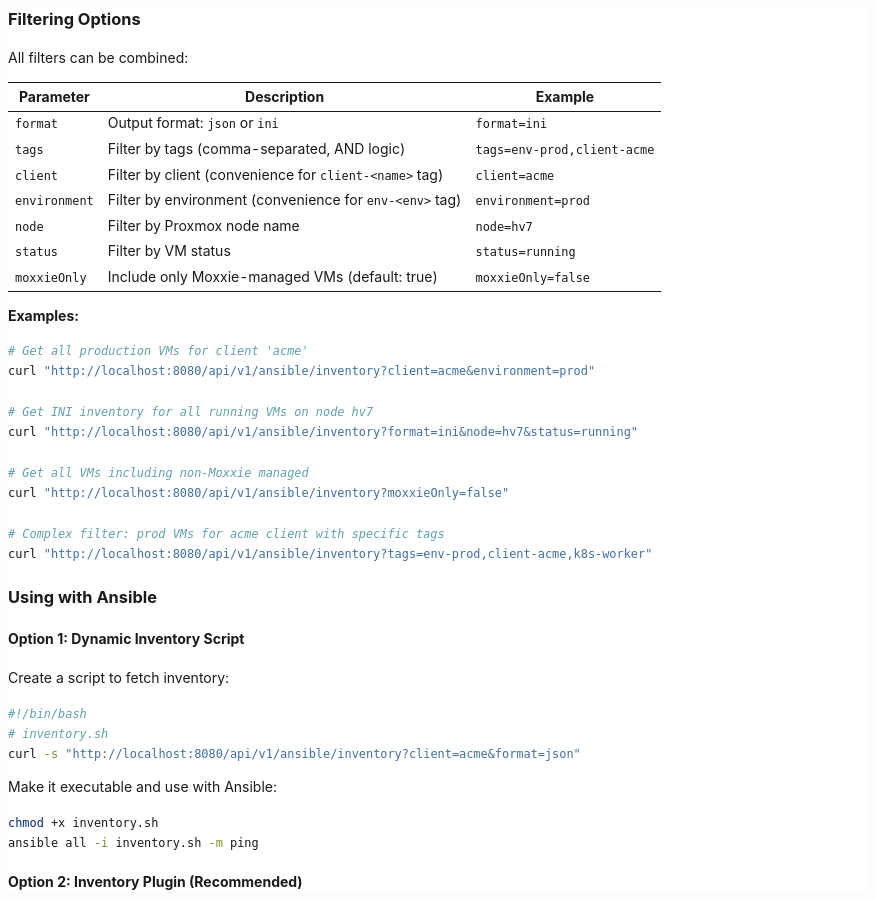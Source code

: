 ### Filtering Options

All filters can be combined:

| Parameter | Description | Example |
|-----------|-------------|---------|
| `format` | Output format: `json` or `ini` | `format=ini` |
| `tags` | Filter by tags (comma-separated, AND logic) | `tags=env-prod,client-acme` |
| `client` | Filter by client (convenience for `client-<name>` tag) | `client=acme` |
| `environment` | Filter by environment (convenience for `env-<env>` tag) | `environment=prod` |
| `node` | Filter by Proxmox node name | `node=hv7` |
| `status` | Filter by VM status | `status=running` |
| `moxxieOnly` | Include only Moxxie-managed VMs (default: true) | `moxxieOnly=false` |

**Examples:**

```bash
# Get all production VMs for client 'acme'
curl "http://localhost:8080/api/v1/ansible/inventory?client=acme&environment=prod"

# Get INI inventory for all running VMs on node hv7
curl "http://localhost:8080/api/v1/ansible/inventory?format=ini&node=hv7&status=running"

# Get all VMs including non-Moxxie managed
curl "http://localhost:8080/api/v1/ansible/inventory?moxxieOnly=false"

# Complex filter: prod VMs for acme client with specific tags
curl "http://localhost:8080/api/v1/ansible/inventory?tags=env-prod,client-acme,k8s-worker"
```

### Using with Ansible

#### Option 1: Dynamic Inventory Script

Create a script to fetch inventory:

```bash
#!/bin/bash
# inventory.sh
curl -s "http://localhost:8080/api/v1/ansible/inventory?client=acme&format=json"
```

Make it executable and use with Ansible:

```bash
chmod +x inventory.sh
ansible all -i inventory.sh -m ping
```

#### Option 2: Inventory Plugin (Recommended)

